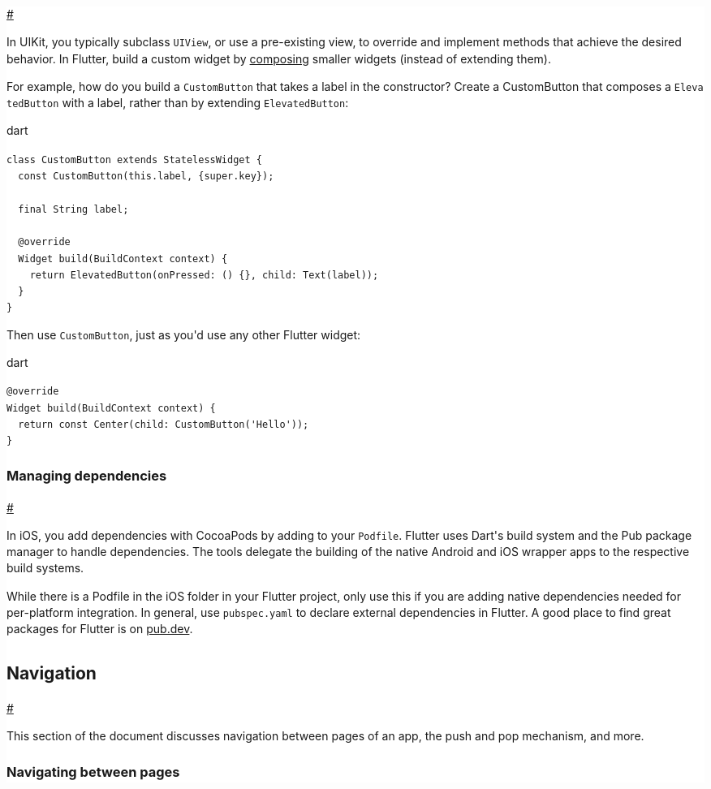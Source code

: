 [#](#custom-widgets)

In UIKit, you typically subclass `UIView`, or use a pre-existing view, to override and implement methods that achieve the desired behavior. In Flutter, build a custom widget by [composing](/resources/architectural-overview#composition) smaller widgets (instead of extending them).

For example, how do you build a `CustomButton` that takes a label in the constructor? Create a CustomButton that composes a `ElevatedButton` with a label, rather than by extending `ElevatedButton`:

dart

```
class CustomButton extends StatelessWidget {
  const CustomButton(this.label, {super.key});

  final String label;

  @override
  Widget build(BuildContext context) {
    return ElevatedButton(onPressed: () {}, child: Text(label));
  }
}
```

Then use `CustomButton`, just as you'd use any other Flutter widget:

dart

```
@override
Widget build(BuildContext context) {
  return const Center(child: CustomButton('Hello'));
}
```

### Managing dependencies

[#](#managing-dependencies)

In iOS, you add dependencies with CocoaPods by adding to your `Podfile`. Flutter uses Dart's build system and the Pub package manager to handle dependencies. The tools delegate the building of the native Android and iOS wrapper apps to the respective build systems.

While there is a Podfile in the iOS folder in your Flutter project, only use this if you are adding native dependencies needed for per-platform integration. In general, use `pubspec.yaml` to declare external dependencies in Flutter. A good place to find great packages for Flutter is on [pub.dev](https://pub.dev/flutter/packages).

Navigation
----------

[#](#navigation)

This section of the document discusses navigation between pages of an app, the push and pop mechanism, and more.

### Navigating between pages
